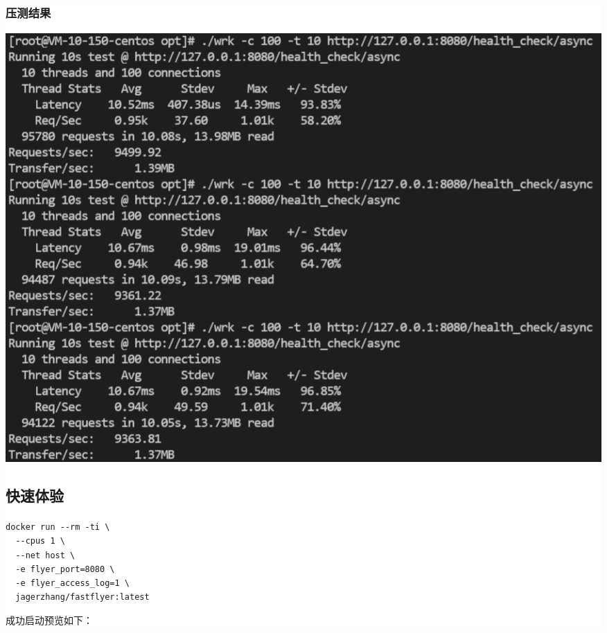### 压测结果
![Bench](fastflyer/static/bench.png)

## 快速体验
```shell
docker run --rm -ti \
  --cpus 1 \
  --net host \
  -e flyer_port=8080 \
  -e flyer_access_log=1 \
  jagerzhang/fastflyer:latest
```

成功启动预览如下：
